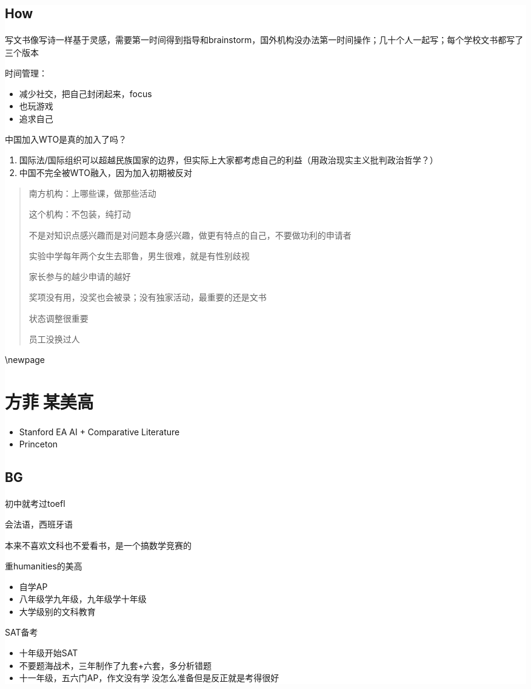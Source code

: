 ## How

写文书像写诗一样基于灵感，需要第一时间得到指导和brainstorm，国外机构没办法第一时间操作；几十个人一起写；每个学校文书都写了三个版本

时间管理：

- 减少社交，把自己封闭起来，focus
- 也玩游戏
- 追求自己

中国加入WTO是真的加入了吗？

1. 国际法/国际组织可以超越民族国家的边界，但实际上大家都考虑自己的利益（用政治现实主义批判政治哲学？）
2. 中国不完全被WTO融入，因为加入初期被反对

> 南方机构：上哪些课，做那些活动
> 
> 这个机构：不包装，纯打动
> 
> 不是对知识点感兴趣而是对问题本身感兴趣，做更有特点的自己，不要做功利的申请者
> 
> 实验中学每年两个女生去耶鲁，男生很难，就是有性别歧视
> 
> 家长参与的越少申请的越好
> 
> 奖项没有用，没奖也会被录；没有独家活动，最重要的还是文书
> 
> 状态调整很重要
> 
> 员工没换过人

\newpage

# 方菲 某美高

- Stanford EA AI + Comparative Literature
- Princeton

## BG

初中就考过toefl

会法语，西班牙语

本来不喜欢文科也不爱看书，是一个搞数学竞赛的

重humanities的美高

- 自学AP
- 八年级学九年级，九年级学十年级
- 大学级别的文科教育

SAT备考

- 十年级开始SAT
- 不要题海战术，三年制作了九套+六套，多分析错题
- 十一年级，五六门AP，作文没有学 没怎么准备但是反正就是考得很好
